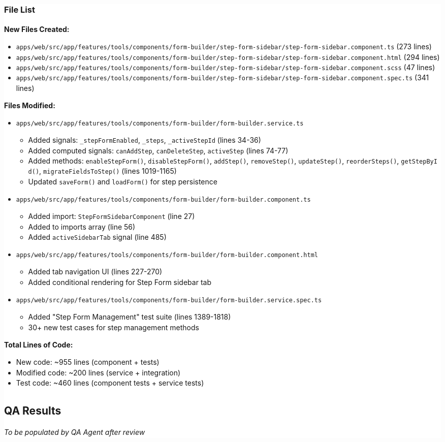 ### File List

**New Files Created:**

- `apps/web/src/app/features/tools/components/form-builder/step-form-sidebar/step-form-sidebar.component.ts`
  (273 lines)
- `apps/web/src/app/features/tools/components/form-builder/step-form-sidebar/step-form-sidebar.component.html`
  (294 lines)
- `apps/web/src/app/features/tools/components/form-builder/step-form-sidebar/step-form-sidebar.component.scss`
  (47 lines)
- `apps/web/src/app/features/tools/components/form-builder/step-form-sidebar/step-form-sidebar.component.spec.ts`
  (341 lines)

**Files Modified:**

- `apps/web/src/app/features/tools/components/form-builder/form-builder.service.ts`
  - Added signals: `_stepFormEnabled`, `_steps`, `_activeStepId` (lines 34-36)
  - Added computed signals: `canAddStep`, `canDeleteStep`, `activeStep` (lines 74-77)
  - Added methods: `enableStepForm()`, `disableStepForm()`, `addStep()`, `removeStep()`,
    `updateStep()`, `reorderSteps()`, `getStepById()`, `migrateFieldsToStep()` (lines 1019-1165)
  - Updated `saveForm()` and `loadForm()` for step persistence

- `apps/web/src/app/features/tools/components/form-builder/form-builder.component.ts`
  - Added import: `StepFormSidebarComponent` (line 27)
  - Added to imports array (line 56)
  - Added `activeSidebarTab` signal (line 485)

- `apps/web/src/app/features/tools/components/form-builder/form-builder.component.html`
  - Added tab navigation UI (lines 227-270)
  - Added conditional rendering for Step Form sidebar tab

- `apps/web/src/app/features/tools/components/form-builder/form-builder.service.spec.ts`
  - Added "Step Form Management" test suite (lines 1389-1818)
  - 30+ new test cases for step management methods

**Total Lines of Code:**

- New code: ~955 lines (component + tests)
- Modified code: ~200 lines (service + integration)
- Test code: ~460 lines (component tests + service tests)

## QA Results

_To be populated by QA Agent after review_
